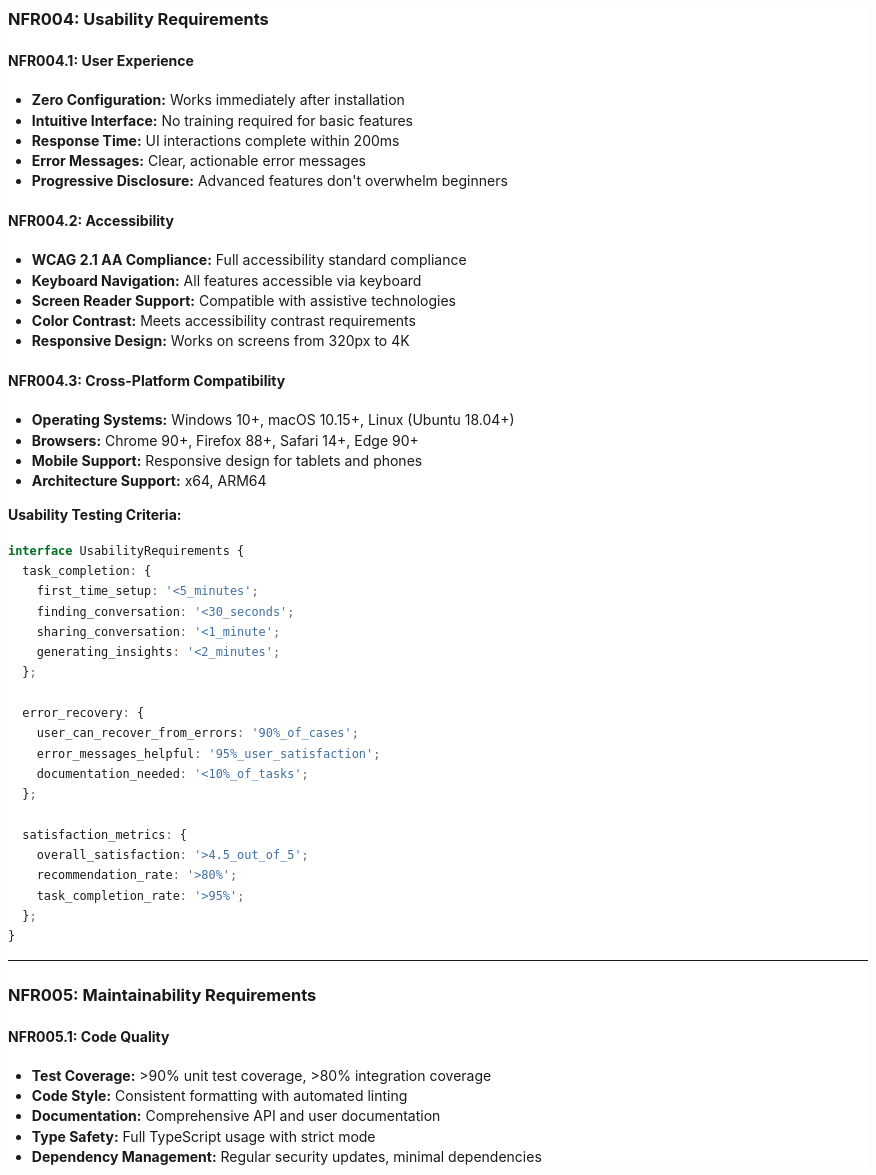 
### **NFR004: Usability Requirements**

#### **NFR004.1: User Experience**
- **Zero Configuration:** Works immediately after installation
- **Intuitive Interface:** No training required for basic features
- **Response Time:** UI interactions complete within 200ms
- **Error Messages:** Clear, actionable error messages
- **Progressive Disclosure:** Advanced features don't overwhelm beginners

#### **NFR004.2: Accessibility**
- **WCAG 2.1 AA Compliance:** Full accessibility standard compliance
- **Keyboard Navigation:** All features accessible via keyboard
- **Screen Reader Support:** Compatible with assistive technologies
- **Color Contrast:** Meets accessibility contrast requirements
- **Responsive Design:** Works on screens from 320px to 4K

#### **NFR004.3: Cross-Platform Compatibility**
- **Operating Systems:** Windows 10+, macOS 10.15+, Linux (Ubuntu 18.04+)
- **Browsers:** Chrome 90+, Firefox 88+, Safari 14+, Edge 90+
- **Mobile Support:** Responsive design for tablets and phones
- **Architecture Support:** x64, ARM64

**Usability Testing Criteria:**
```typescript
interface UsabilityRequirements {
  task_completion: {
    first_time_setup: '<5_minutes';
    finding_conversation: '<30_seconds';
    sharing_conversation: '<1_minute';
    generating_insights: '<2_minutes';
  };
  
  error_recovery: {
    user_can_recover_from_errors: '90%_of_cases';
    error_messages_helpful: '95%_user_satisfaction';
    documentation_needed: '<10%_of_tasks';
  };
  
  satisfaction_metrics: {
    overall_satisfaction: '>4.5_out_of_5';
    recommendation_rate: '>80%';
    task_completion_rate: '>95%';
  };
}
```

---

### **NFR005: Maintainability Requirements**

#### **NFR005.1: Code Quality**
- **Test Coverage:** >90% unit test coverage, >80% integration coverage
- **Code Style:** Consistent formatting with automated linting
- **Documentation:** Comprehensive API and user documentation
- **Type Safety:** Full TypeScript usage with strict mode
- **Dependency Management:** Regular security updates, minimal dependencies
